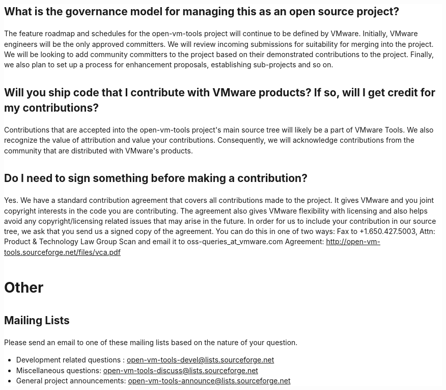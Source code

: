 ## What is the governance model for managing this as an open source project?
The feature roadmap and schedules for the open-vm-tools project will continue to be defined by VMware. Initially, VMware engineers will be the only approved committers. We will review incoming submissions for suitability for merging into the project. We will be looking to add community committers to the project based on their demonstrated contributions to the project. Finally, we also plan to set up a process for enhancement proposals, establishing sub-projects and so on.

## Will you ship code that I contribute with VMware products? If so, will I get credit for my contributions?
Contributions that are accepted into the open-vm-tools project's main source tree will likely be a part of VMware Tools. We also recognize the value of attribution and value your contributions. Consequently, we will acknowledge contributions from the community that are distributed with VMware's products.

## Do I need to sign something before making a contribution?
Yes. We have a standard contribution agreement that covers all contributions made to the project. It gives VMware and you joint copyright interests in the code you are contributing. The agreement also gives VMware flexibility with licensing and also helps avoid any copyright/licensing related issues that may arise in the future. In order for us to include your contribution in our source tree, we ask that you send us a signed copy of the agreement. You can do this in one of two ways:
Fax to +1.650.427.5003, Attn: Product & Technology Law Group
Scan and email it to oss-queries_at_vmware.com
Agreement: http://open-vm-tools.sourceforge.net/files/vca.pdf

# Other
## Mailing Lists
Please send an email to one of these mailing lists based on the nature of your question.
- Development related questions : open-vm-tools-devel@lists.sourceforge.net
- Miscellaneous questions: open-vm-tools-discuss@lists.sourceforge.net
- General project announcements: open-vm-tools-announce@lists.sourceforge.net
